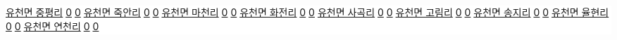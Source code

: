 
  <tr class="item">
    <td><a href="4790037048.html">유천면 중평리</a></td>
    <td><a href="4790037048.html">0</a></td>
    <td><a href="4790037048.html">0</a></td>
  </tr>
    

  <tr class="item">
    <td><a href="4790037049.html">유천면 죽안리</a></td>
    <td><a href="4790037049.html">0</a></td>
    <td><a href="4790037049.html">0</a></td>
  </tr>
    

  <tr class="item">
    <td><a href="4790037050.html">유천면 마천리</a></td>
    <td><a href="4790037050.html">0</a></td>
    <td><a href="4790037050.html">0</a></td>
  </tr>
    

  <tr class="item">
    <td><a href="4790037051.html">유천면 화전리</a></td>
    <td><a href="4790037051.html">0</a></td>
    <td><a href="4790037051.html">0</a></td>
  </tr>
    

  <tr class="item">
    <td><a href="4790037052.html">유천면 사곡리</a></td>
    <td><a href="4790037052.html">0</a></td>
    <td><a href="4790037052.html">0</a></td>
  </tr>
    

  <tr class="item">
    <td><a href="4790037053.html">유천면 고림리</a></td>
    <td><a href="4790037053.html">0</a></td>
    <td><a href="4790037053.html">0</a></td>
  </tr>
    

  <tr class="item">
    <td><a href="4790037054.html">유천면 송지리</a></td>
    <td><a href="4790037054.html">0</a></td>
    <td><a href="4790037054.html">0</a></td>
  </tr>
    

  <tr class="item">
    <td><a href="4790037055.html">유천면 율현리</a></td>
    <td><a href="4790037055.html">0</a></td>
    <td><a href="4790037055.html">0</a></td>
  </tr>
    

  <tr class="item">
    <td><a href="4790037056.html">유천면 연천리</a></td>
    <td><a href="4790037056.html">0</a></td>
    <td><a href="4790037056.html">0</a></td>
  </tr>
    
